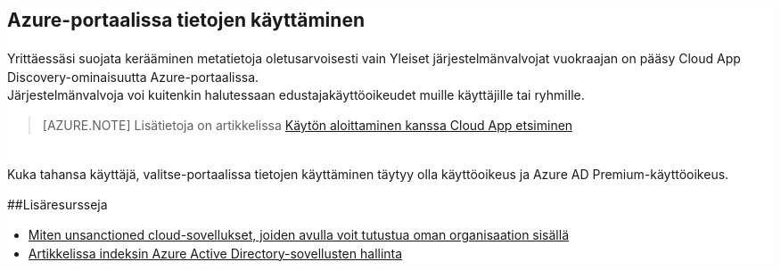 ## <a name="accessing-the-data-using-the-azure-portal"></a>Azure-portaalissa tietojen käyttäminen

Yrittäessäsi suojata kerääminen metatietoja oletusarvoisesti vain Yleiset järjestelmänvalvojat vuokraajan on pääsy Cloud App Discovery-ominaisuutta Azure-portaalissa. <br>
Järjestelmänvalvoja voi kuitenkin halutessaan edustajakäyttöoikeudet muille käyttäjille tai ryhmille.



> [AZURE.NOTE] Lisätietoja on artikkelissa [Käytön aloittaminen kanssa Cloud App etsiminen](http://social.technet.microsoft.com/wiki/contents/articles/30962.getting-started-with-cloud-app-discovery.aspx)

<br>
Kuka tahansa käyttäjä, valitse-portaalissa tietojen käyttäminen täytyy olla käyttöoikeus ja Azure AD Premium-käyttöoikeus.



##<a name="additional-resources"></a>Lisäresursseja


* [Miten unsanctioned cloud-sovellukset, joiden avulla voit tutustua oman organisaation sisällä](active-directory-cloudappdiscovery-whatis.md)
* [Artikkelissa indeksin Azure Active Directory-sovellusten hallinta](active-directory-apps-index.md)
